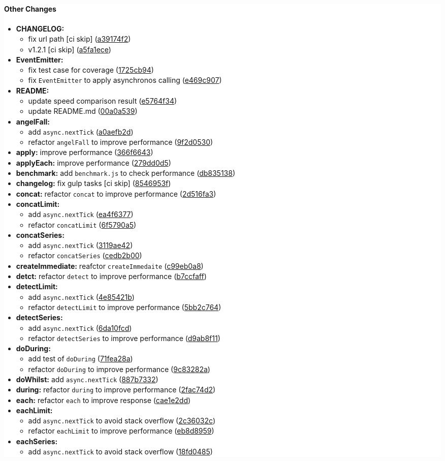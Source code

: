
#### Other Changes

* **CHANGELOG:**
  * fix url path [ci skip] ([a39174f2](https://github.com/suguru03/neo-async/commit/a39174f2))
  * v1.2.1 [ci skip] ([a5fa1ece](https://github.com/suguru03/neo-async/commit/a5fa1ece))
* **EventEmitter:**
  * fix test case for coverage ([1725cb94](https://github.com/suguru03/neo-async/commit/1725cb94))
  * fix `EventEmitter` to apply asynchronos calling ([e469c907](https://github.com/suguru03/neo-async/commit/e469c907))
* **README:**
  * update speed comparison result ([e5764f34](https://github.com/suguru03/neo-async/commit/e5764f34))
  * update README.md ([00a0a539](https://github.com/suguru03/neo-async/commit/00a0a539))
* **angelFall:**
  * add `async.nextTick` ([a0aefb2d](https://github.com/suguru03/neo-async/commit/a0aefb2d))
  * refactor `angelFall` to improve performance ([9f2d0530](https://github.com/suguru03/neo-async/commit/9f2d0530))
* **apply:** improve performance ([366f6643](https://github.com/suguru03/neo-async/commit/366f6643))
* **applyEach:** improve performance ([279dd0d5](https://github.com/suguru03/neo-async/commit/279dd0d5))
* **benchmark:** add `benchmark.js` to check performance ([db835138](https://github.com/suguru03/neo-async/commit/db835138))
* **changelog:** fix gulp tasks [ci skip] ([8546953f](https://github.com/suguru03/neo-async/commit/8546953f))
* **concat:** refactor `concat` to improve performance ([2d516fa3](https://github.com/suguru03/neo-async/commit/2d516fa3))
* **concatLimit:**
  * add `async.nextTick` ([ea4f6377](https://github.com/suguru03/neo-async/commit/ea4f6377))
  * refactor `concatLimit` ([6f5790a5](https://github.com/suguru03/neo-async/commit/6f5790a5))
* **concatSeries:**
  * add `async.nextTick` ([3119ae42](https://github.com/suguru03/neo-async/commit/3119ae42))
  * refactor `concatSeries` ([cedb2b00](https://github.com/suguru03/neo-async/commit/cedb2b00))
* **createImmediate:** reafctor `createImmedaite` ([c99eb0a8](https://github.com/suguru03/neo-async/commit/c99eb0a8))
* **detct:** refactor `detect` to improve performance ([b7ccfaff](https://github.com/suguru03/neo-async/commit/b7ccfaff))
* **detectLimit:**
  * add `async.nextTick` ([4e85421b](https://github.com/suguru03/neo-async/commit/4e85421b))
  * refactor `detectLimit` to improve performance ([5bb2c764](https://github.com/suguru03/neo-async/commit/5bb2c764))
* **detectSeries:**
  * add `async.nextTick` ([6da10fcd](https://github.com/suguru03/neo-async/commit/6da10fcd))
  * refactor `detectSeries` to improve performance ([d9ab8f11](https://github.com/suguru03/neo-async/commit/d9ab8f11))
* **doDuring:**
  * add test of `doDuring` ([71fea28a](https://github.com/suguru03/neo-async/commit/71fea28a))
  * refactor `doDuring` to improve performance ([9c83282a](https://github.com/suguru03/neo-async/commit/9c83282a))
* **doWhilst:** add `async.nextTick` ([887b7332](https://github.com/suguru03/neo-async/commit/887b7332))
* **during:** refactor `during` to improve performance ([2fac74d2](https://github.com/suguru03/neo-async/commit/2fac74d2))
* **each:** refactor `each` to improve response ([cae1e2dd](https://github.com/suguru03/neo-async/commit/cae1e2dd))
* **eachLimit:**
  * add `async.nextTick` to avoid stack overflow ([2c36032c](https://github.com/suguru03/neo-async/commit/2c36032c))
  * refactor `eachLimit` to improve performance ([eb8d8959](https://github.com/suguru03/neo-async/commit/eb8d8959))
* **eachSeries:**
  * add `async.nextTick` to avoid stack overflow ([18fd0485](https://github.com/suguru03/neo-async/commit/18fd0485))